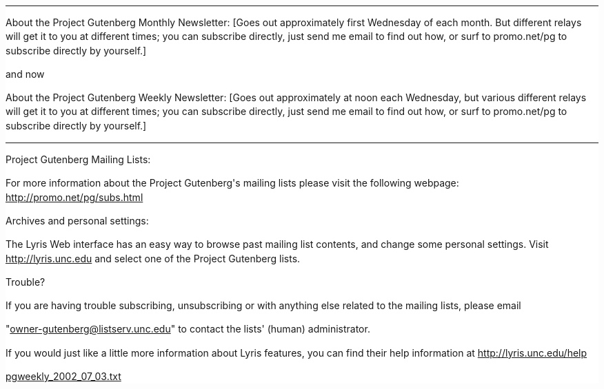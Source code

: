***

About the Project Gutenberg Monthly Newsletter:
[Goes out approximately first Wednesday of each month.  But
different relays will get it to you at different times; you
can subscribe directly, just send me email to find out how,
or surf to promo.net/pg to subscribe directly by yourself.]

and now

About the Project Gutenberg Weekly Newsletter:
[Goes out approximately at noon each Wednesday, but various
different relays will get it to you at different times; you
can subscribe directly, just send me email to find out how,
or surf to promo.net/pg to subscribe directly by yourself.]

***

Project Gutenberg Mailing Lists:

For more information about the Project Gutenberg's mailing lists
please visit the following webpage:
http://promo.net/pg/subs.html

Archives and personal settings:

The Lyris Web interface has an easy way to browse past mailing list
contents, and change some personal settings.  Visit
http://lyris.unc.edu and select one of the Project Gutenberg lists.

Trouble?

If you are having trouble subscribing, unsubscribing or with
anything else related to the mailing lists, please email

"owner-gutenberg@listserv.unc.edu" to contact the lists'
(human) administrator.

If you would just like a little more information about Lyris
features, you can find their help information at http://lyris.unc.edu/help

</pre>

<a href="/nl_archives/2002/pgweekly_2002_07_03.txt" target="_blank" rel="nofollow">pgweekly_2002_07_03.txt</a>
